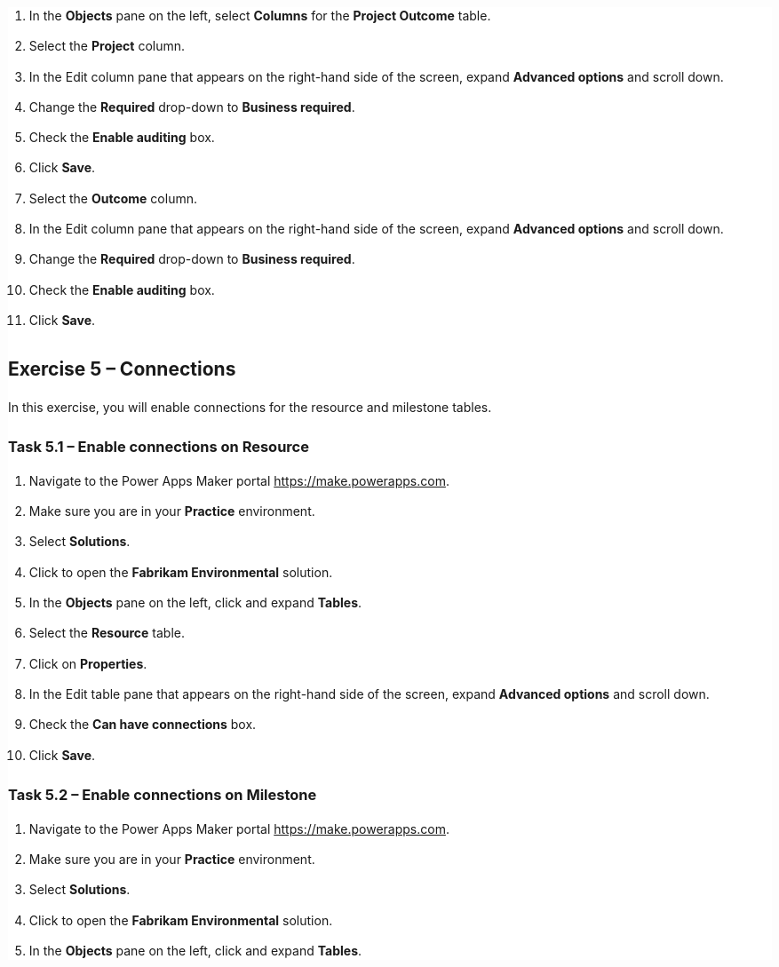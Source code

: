 1. In the **Objects** pane on the left, select **Columns** for the **Project Outcome** table.

1. Select the **Project** column.

1. In the Edit column pane that appears on the right-hand side of the screen, expand **Advanced options** and scroll down.

1. Change the **Required** drop-down to **Business required**.

1. Check the **Enable auditing** box.

1. Click **Save**.

1. Select the **Outcome** column.

1. In the Edit column pane that appears on the right-hand side of the screen, expand **Advanced options** and scroll down.

1. Change the **Required** drop-down to **Business required**.

1. Check the **Enable auditing** box.

1. Click **Save**.

## Exercise 5 – Connections

In this exercise, you will enable connections for the resource and milestone tables.

### Task 5.1 – Enable connections on Resource

1. Navigate to the Power Apps Maker portal <https://make.powerapps.com>.

1. Make sure you are in your **Practice** environment.

1. Select **Solutions**.

1. Click to open the **Fabrikam Environmental** solution.

1. In the **Objects** pane on the left, click and expand **Tables**.

1. Select the **Resource** table.

1. Click on **Properties**.

1. In the Edit table pane that appears on the right-hand side of the screen, expand **Advanced options** and scroll down.

1. Check the **Can have connections** box.

1. Click **Save**.

### Task 5.2 – Enable connections on Milestone

1. Navigate to the Power Apps Maker portal <https://make.powerapps.com>.

1. Make sure you are in your **Practice** environment.

1. Select **Solutions**.

1. Click to open the **Fabrikam Environmental** solution.

1. In the **Objects** pane on the left, click and expand **Tables**.
